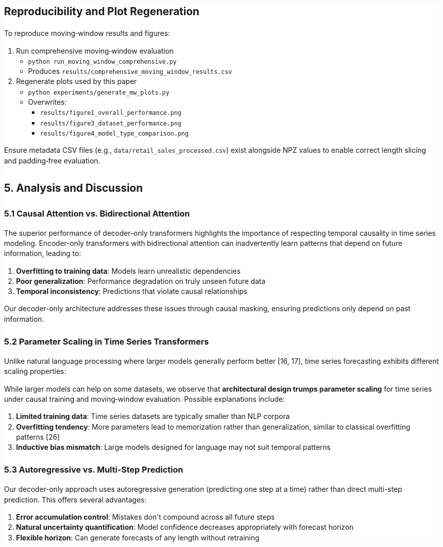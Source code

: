 ## Reproducibility and Plot Regeneration

To reproduce moving‑window results and figures:

1. Run comprehensive moving‑window evaluation
   - `python run_moving_window_comprehensive.py`
   - Produces `results/comprehensive_moving_window_results.csv`
2. Regenerate plots used by this paper
   - `python experiments/generate_mw_plots.py`
   - Overwrites:
     - `results/figure1_overall_performance.png`
     - `results/figure3_dataset_performance.png`
     - `results/figure4_model_type_comparison.png`

Ensure metadata CSV files (e.g., `data/retail_sales_processed.csv`) exist alongside NPZ values to enable correct length slicing and padding‑free evaluation.

## 5. Analysis and Discussion

### 5.1 Causal Attention vs. Bidirectional Attention

The superior performance of decoder-only transformers highlights the importance of respecting temporal causality in time series modeling. Encoder-only transformers with bidirectional attention can inadvertently learn patterns that depend on future information, leading to:

1. **Overfitting to training data**: Models learn unrealistic dependencies
2. **Poor generalization**: Performance degradation on truly unseen future data
3. **Temporal inconsistency**: Predictions that violate causal relationships

Our decoder-only architecture addresses these issues through causal masking, ensuring predictions only depend on past information.

### 5.2 Parameter Scaling in Time Series Transformers

Unlike natural language processing where larger models generally perform better [16, 17], time series forecasting exhibits different scaling properties:

While larger models can help on some datasets, we observe that **architectural design trumps parameter scaling** for time series under causal training and moving‑window evaluation. Possible explanations include:

1. **Limited training data**: Time series datasets are typically smaller than NLP corpora
2. **Overfitting tendency**: More parameters lead to memorization rather than generalization, similar to classical overfitting patterns [26]
3. **Inductive bias mismatch**: Large models designed for language may not suit temporal patterns

### 5.3 Autoregressive vs. Multi-Step Prediction

Our decoder-only approach uses autoregressive generation (predicting one step at a time) rather than direct multi-step prediction. This offers several advantages:

1. **Error accumulation control**: Mistakes don't compound across all future steps
2. **Natural uncertainty quantification**: Model confidence decreases appropriately with forecast horizon
3. **Flexible horizon**: Can generate forecasts of any length without retraining
